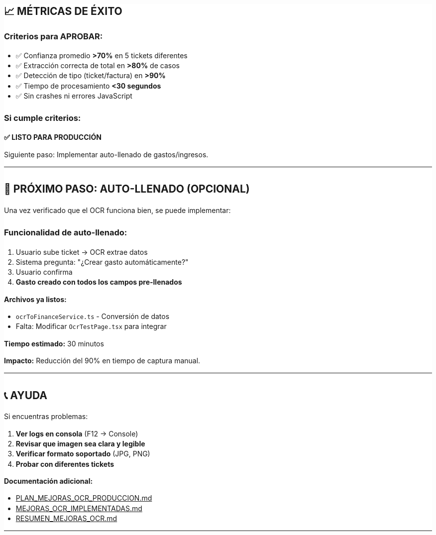 
## 📈 MÉTRICAS DE ÉXITO

### **Criterios para APROBAR:**

- ✅ Confianza promedio **>70%** en 5 tickets diferentes
- ✅ Extracción correcta de total en **>80%** de casos
- ✅ Detección de tipo (ticket/factura) en **>90%**
- ✅ Tiempo de procesamiento **<30 segundos**
- ✅ Sin crashes ni errores JavaScript

### **Si cumple criterios:**

**✅ LISTO PARA PRODUCCIÓN**

Siguiente paso: Implementar auto-llenado de gastos/ingresos.

---

## 🎯 PRÓXIMO PASO: AUTO-LLENADO (OPCIONAL)

Una vez verificado que el OCR funciona bien, se puede implementar:

### **Funcionalidad de auto-llenado:**

1. Usuario sube ticket → OCR extrae datos
2. Sistema pregunta: "¿Crear gasto automáticamente?"
3. Usuario confirma
4. **Gasto creado con todos los campos pre-llenados**

**Archivos ya listos:**
- `ocrToFinanceService.ts` - Conversión de datos
- Falta: Modificar `OcrTestPage.tsx` para integrar

**Tiempo estimado:** 30 minutos

**Impacto:** Reducción del 90% en tiempo de captura manual.

---

## 📞 AYUDA

Si encuentras problemas:

1. **Ver logs en consola** (F12 → Console)
2. **Revisar que imagen sea clara y legible**
3. **Verificar formato soportado** (JPG, PNG)
4. **Probar con diferentes tickets**

**Documentación adicional:**
- [PLAN_MEJORAS_OCR_PRODUCCION.md](PLAN_MEJORAS_OCR_PRODUCCION.md)
- [MEJORAS_OCR_IMPLEMENTADAS.md](MEJORAS_OCR_IMPLEMENTADAS.md)
- [RESUMEN_MEJORAS_OCR.md](RESUMEN_MEJORAS_OCR.md)

---
